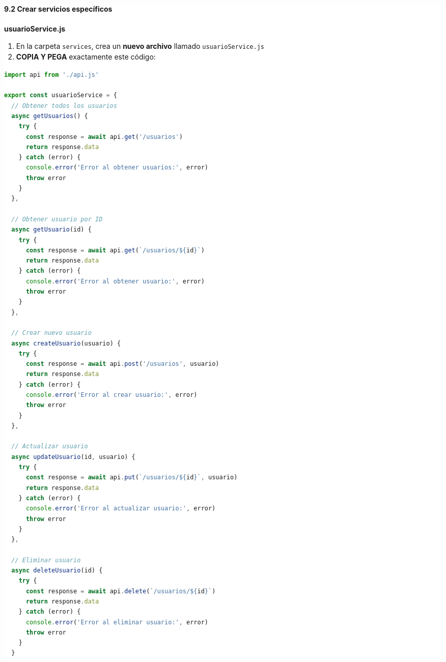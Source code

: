 #### **9.2 Crear servicios específicos**

**usuarioService.js**
1. En la carpeta `services`, crea un **nuevo archivo** llamado `usuarioService.js`
2. **COPIA Y PEGA** exactamente este código:

```javascript
import api from './api.js'

export const usuarioService = {
  // Obtener todos los usuarios
  async getUsuarios() {
    try {
      const response = await api.get('/usuarios')
      return response.data
    } catch (error) {
      console.error('Error al obtener usuarios:', error)
      throw error
    }
  },

  // Obtener usuario por ID
  async getUsuario(id) {
    try {
      const response = await api.get(`/usuarios/${id}`)
      return response.data
    } catch (error) {
      console.error('Error al obtener usuario:', error)
      throw error
    }
  },

  // Crear nuevo usuario
  async createUsuario(usuario) {
    try {
      const response = await api.post('/usuarios', usuario)
      return response.data
    } catch (error) {
      console.error('Error al crear usuario:', error)
      throw error
    }
  },

  // Actualizar usuario
  async updateUsuario(id, usuario) {
    try {
      const response = await api.put(`/usuarios/${id}`, usuario)
      return response.data
    } catch (error) {
      console.error('Error al actualizar usuario:', error)
      throw error
    }
  },

  // Eliminar usuario
  async deleteUsuario(id) {
    try {
      const response = await api.delete(`/usuarios/${id}`)
      return response.data
    } catch (error) {
      console.error('Error al eliminar usuario:', error)
      throw error
    }
  }
```